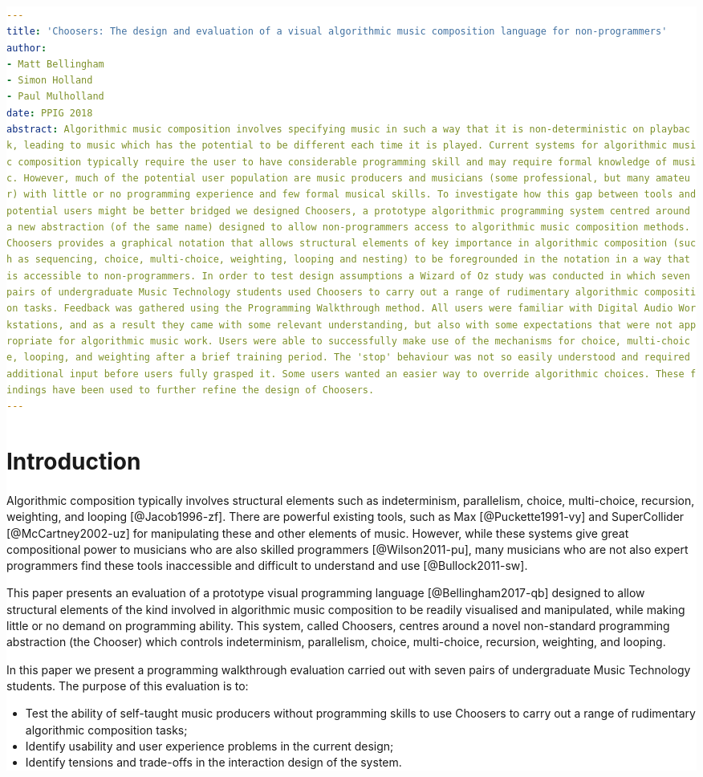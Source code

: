 ```yaml
---
title: 'Choosers: The design and evaluation of a visual algorithmic music composition language for non-programmers'
author:
- Matt Bellingham
- Simon Holland
- Paul Mulholland
date: PPIG 2018
abstract: Algorithmic music composition involves specifying music in such a way that it is non-deterministic on playback, leading to music which has the potential to be different each time it is played. Current systems for algorithmic music composition typically require the user to have considerable programming skill and may require formal knowledge of music. However, much of the potential user population are music producers and musicians (some professional, but many amateur) with little or no programming experience and few formal musical skills. To investigate how this gap between tools and potential users might be better bridged we designed Choosers, a prototype algorithmic programming system centred around a new abstraction (of the same name) designed to allow non-programmers access to algorithmic music composition methods. Choosers provides a graphical notation that allows structural elements of key importance in algorithmic composition (such as sequencing, choice, multi-choice, weighting, looping and nesting) to be foregrounded in the notation in a way that is accessible to non-programmers. In order to test design assumptions a Wizard of Oz study was conducted in which seven pairs of undergraduate Music Technology students used Choosers to carry out a range of rudimentary algorithmic composition tasks. Feedback was gathered using the Programming Walkthrough method. All users were familiar with Digital Audio Workstations, and as a result they came with some relevant understanding, but also with some expectations that were not appropriate for algorithmic music work. Users were able to successfully make use of the mechanisms for choice, multi-choice, looping, and weighting after a brief training period. The 'stop' behaviour was not so easily understood and required additional input before users fully grasped it. Some users wanted an easier way to override algorithmic choices. These findings have been used to further refine the design of Choosers.
---
```



# Introduction

Algorithmic composition typically involves structural elements such as indeterminism, parallelism, choice, multi-choice, recursion, weighting, and looping [@Jacob1996-zf]. There are powerful existing tools, such as Max [@Puckette1991-vy] and SuperCollider [@McCartney2002-uz] for manipulating these and other elements of music. However, while these systems give great compositional power to musicians who are also skilled programmers [@Wilson2011-pu], many musicians who are not also expert programmers find these tools inaccessible and difficult to understand and use [@Bullock2011-sw].

This paper presents an evaluation of a prototype visual programming language [@Bellingham2017-qb] designed to allow structural elements of the kind involved in algorithmic music composition to be readily visualised and manipulated, while making little or no demand on programming ability. This system, called Choosers, centres around a novel non-standard programming abstraction (the Chooser) which controls indeterminism, parallelism, choice, multi-choice, recursion, weighting, and looping.

In this paper we present a programming walkthrough evaluation carried out with seven pairs of undergraduate Music Technology students. The purpose of this evaluation is to:

-   Test the ability of self-taught music producers without programming skills to use Choosers to carry out a range of rudimentary algorithmic composition tasks;
-   Identify usability and user experience problems in the current design;
-   Identify tensions and trade-offs in the interaction design of the system.


[^1]: Available at <https://goo.gl/PFeAJf>.